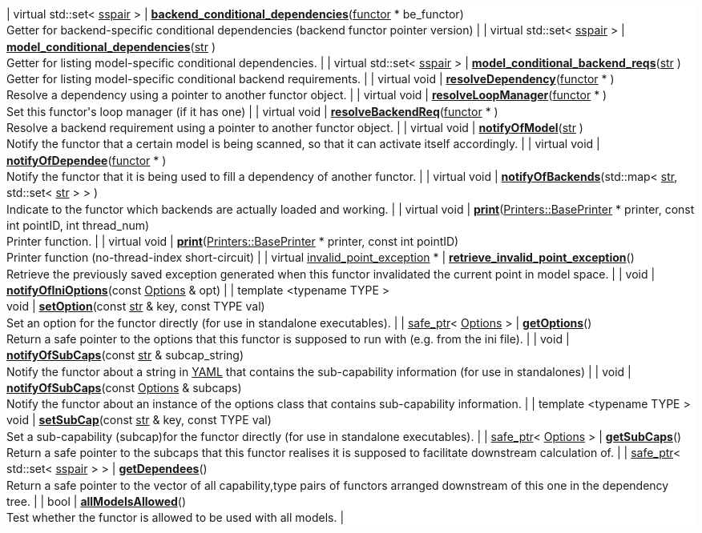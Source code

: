 | virtual std::set< [sspair](/documentation/code/namespaces/namespacegambit/) > | **[backend_conditional_dependencies](/documentation/code/classes/classgambit_1_1functor/)**([functor](/documentation/code/classes/classgambit_1_1functor/) * be_functor)<br>Getter for backend-specific conditional dependencies (backend functor pointer version)  |
| virtual std::set< [sspair](/documentation/code/namespaces/namespacegambit/) > | **[model_conditional_dependencies](/documentation/code/classes/classgambit_1_1functor/)**([str](/documentation/code/namespaces/namespacegambit/) )<br>Getter for listing model-specific conditional dependencies.  |
| virtual std::set< [sspair](/documentation/code/namespaces/namespacegambit/) > | **[model_conditional_backend_reqs](/documentation/code/classes/classgambit_1_1functor/)**([str](/documentation/code/namespaces/namespacegambit/) )<br>Getter for listing model-specific conditional backend requirements.  |
| virtual void | **[resolveDependency](/documentation/code/classes/classgambit_1_1functor/)**([functor](/documentation/code/classes/classgambit_1_1functor/) * )<br>Resolve a dependency using a pointer to another functor object.  |
| virtual void | **[resolveLoopManager](/documentation/code/classes/classgambit_1_1functor/)**([functor](/documentation/code/classes/classgambit_1_1functor/) * )<br>Set this functor's loop manager (if it has one)  |
| virtual void | **[resolveBackendReq](/documentation/code/classes/classgambit_1_1functor/)**([functor](/documentation/code/classes/classgambit_1_1functor/) * )<br>Resolve a backend requirement using a pointer to another functor object.  |
| virtual void | **[notifyOfModel](/documentation/code/classes/classgambit_1_1functor/)**([str](/documentation/code/namespaces/namespacegambit/) )<br>Notify the functor that a certain model is being scanned, so that it can activate itself accordingly.  |
| virtual void | **[notifyOfDependee](/documentation/code/classes/classgambit_1_1functor/)**([functor](/documentation/code/classes/classgambit_1_1functor/) * )<br>Notify the functor that it is being used to fill a dependency of another functor.  |
| virtual void | **[notifyOfBackends](/documentation/code/classes/classgambit_1_1functor/)**(std::map< [str](/documentation/code/namespaces/namespacegambit/), std::set< [str](/documentation/code/namespaces/namespacegambit/) > > )<br>Indicate to the functor which backends are actually loaded and working.  |
| virtual void | **[print](/documentation/code/classes/classgambit_1_1functor/)**([Printers::BasePrinter](/documentation/code/classes/classgambit_1_1printers_1_1baseprinter/) * printer, const int pointID, int thread_num)<br>Printer function.  |
| virtual void | **[print](/documentation/code/classes/classgambit_1_1functor/)**([Printers::BasePrinter](/documentation/code/classes/classgambit_1_1printers_1_1baseprinter/) * printer, const int pointID)<br>Printer function (no-thread-index short-circuit)  |
| virtual [invalid_point_exception](/documentation/code/classes/classgambit_1_1invalid__point__exception/) * | **[retrieve_invalid_point_exception](/documentation/code/classes/classgambit_1_1functor/)**()<br>Retrieve the previously saved exception generated when this functor invalidated the current point in model space.  |
| void | **[notifyOfIniOptions](/documentation/code/classes/classgambit_1_1functor/)**(const [Options](/documentation/code/classes/classgambit_1_1options/) & opt) |
| template <typename TYPE \> <br>void | **[setOption](/documentation/code/classes/classgambit_1_1functor/)**(const [str](/documentation/code/namespaces/namespacegambit/) & key, const TYPE val)<br>Set an option for the functor directly (for use in standalone executables).  |
| [safe_ptr](/documentation/code/classes/classgambit_1_1safe__ptr/)< [Options](/documentation/code/classes/classgambit_1_1options/) > | **[getOptions](/documentation/code/classes/classgambit_1_1functor/)**()<br>Return a safe pointer to the options that this functor is supposed to run with (e.g. from the ini file).  |
| void | **[notifyOfSubCaps](/documentation/code/classes/classgambit_1_1functor/)**(const [str](/documentation/code/namespaces/namespacegambit/) & subcap_string)<br>Notify the functor about a string in [YAML](/documentation/code/namespaces/namespaceyaml/) that contains the sub-capability information (for use in standalones)  |
| void | **[notifyOfSubCaps](/documentation/code/classes/classgambit_1_1functor/)**(const [Options](/documentation/code/classes/classgambit_1_1options/) & subcaps)<br>Notify the functor about an instance of the options class that contains sub-capability information.  |
| template <typename TYPE \> <br>void | **[setSubCap](/documentation/code/classes/classgambit_1_1functor/)**(const [str](/documentation/code/namespaces/namespacegambit/) & key, const TYPE val)<br>Set a sub-capability (subcap)for the functor directly (for use in standalone executables).  |
| [safe_ptr](/documentation/code/classes/classgambit_1_1safe__ptr/)< [Options](/documentation/code/classes/classgambit_1_1options/) > | **[getSubCaps](/documentation/code/classes/classgambit_1_1functor/)**()<br>Return a safe pointer to the subcaps that this functor realises it is supposed to facilitate downstream calculation of.  |
| [safe_ptr](/documentation/code/classes/classgambit_1_1safe__ptr/)< std::set< [sspair](/documentation/code/namespaces/namespacegambit/) > > | **[getDependees](/documentation/code/classes/classgambit_1_1functor/)**()<br>Return a safe pointer to the vector of all capability,type pairs of functors arranged downstream of this one in the dependency tree.  |
| bool | **[allModelsAllowed](/documentation/code/classes/classgambit_1_1functor/)**()<br>Test whether the functor is allowed to be used with all models.  |